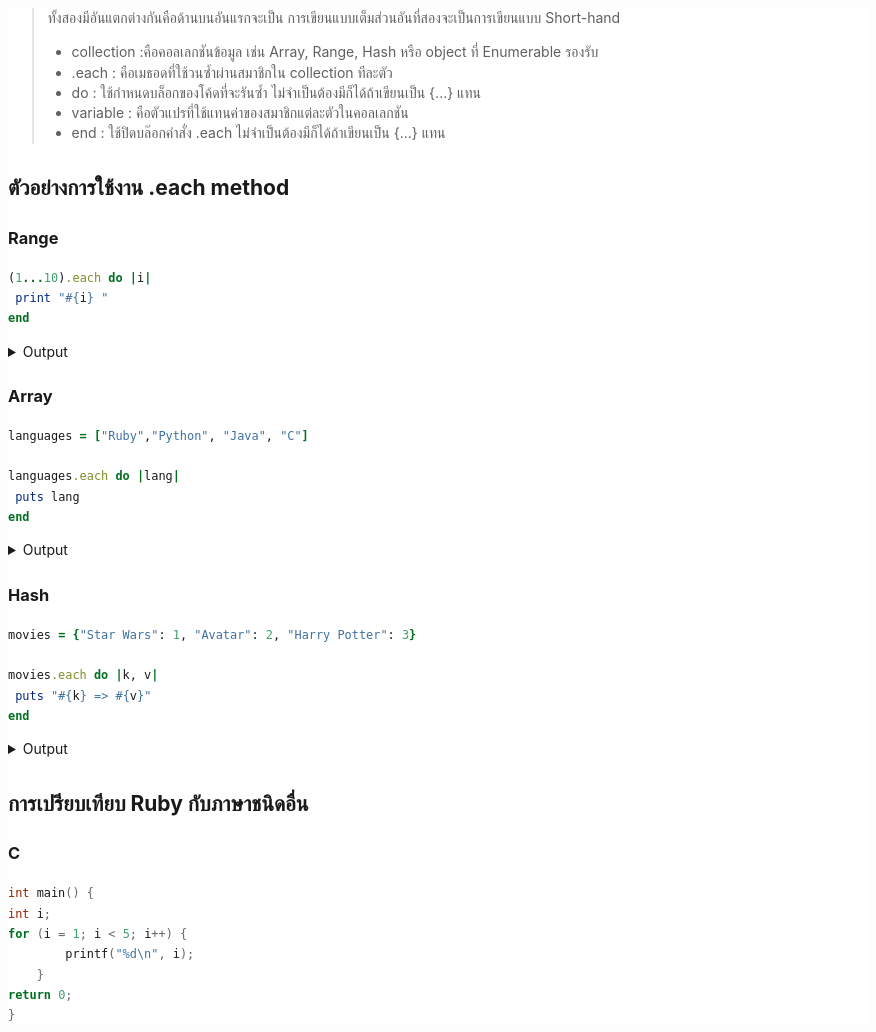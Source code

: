> ทั้งสองมีอันแตกต่างกันคือด้านบนอันแรกจะเป็น การเขียนแบบเต็มส่วนอันที่สองจะเป็นการเขียนแบบ Short-hand
>
> * collection :คือคอลเลกชันข้อมูล เช่น Array, Range, Hash หรือ object ที่ Enumerable รองรับ
> * .each : คือเมธอดที่ใช้วนซ้ำผ่านสมาชิกใน collection ทีละตัว
> * do : ใช้กำหนดบล็อกของโค้ดที่จะรันซ้ำ ไม่จำเป็นต้องมีก็ได้ถ้าเขียนเป็น {...} แทน
> * variable : คือตัวแปรที่ใช้แทนค่าของสมาชิกแต่ละตัวในคอลเลกชัน
> * end : ใช้ปิดบล๊อกคำสั่ง .each ไม่จำเป็นต้องมีก็ได้ถ้าเขียนเป็น {...} แทน

## ตัวอย่างการใช้งาน .each method

### Range

```ruby
(1...10).each do |i|
 print "#{i} "
end

```

<details><summary>Output</summary></details>

### Array

```ruby
languages = ["Ruby","Python", "Java", "C"]

languages.each do |lang|
 puts lang
end

```

<details><summary>Output</summary></details>

### Hash

```ruby
movies = {"Star Wars": 1, "Avatar": 2, "Harry Potter": 3}

movies.each do |k, v|
 puts "#{k} => #{v}"
end

```

<details><summary>Output</summary></details>

## การเปรียบเทียบ Ruby กับภาษาชนิดอื่น

### C

```c
int main() {
int i; 
for (i = 1; i < 5; i++) {
        printf("%d\n", i);
    }
return 0;
}
```
